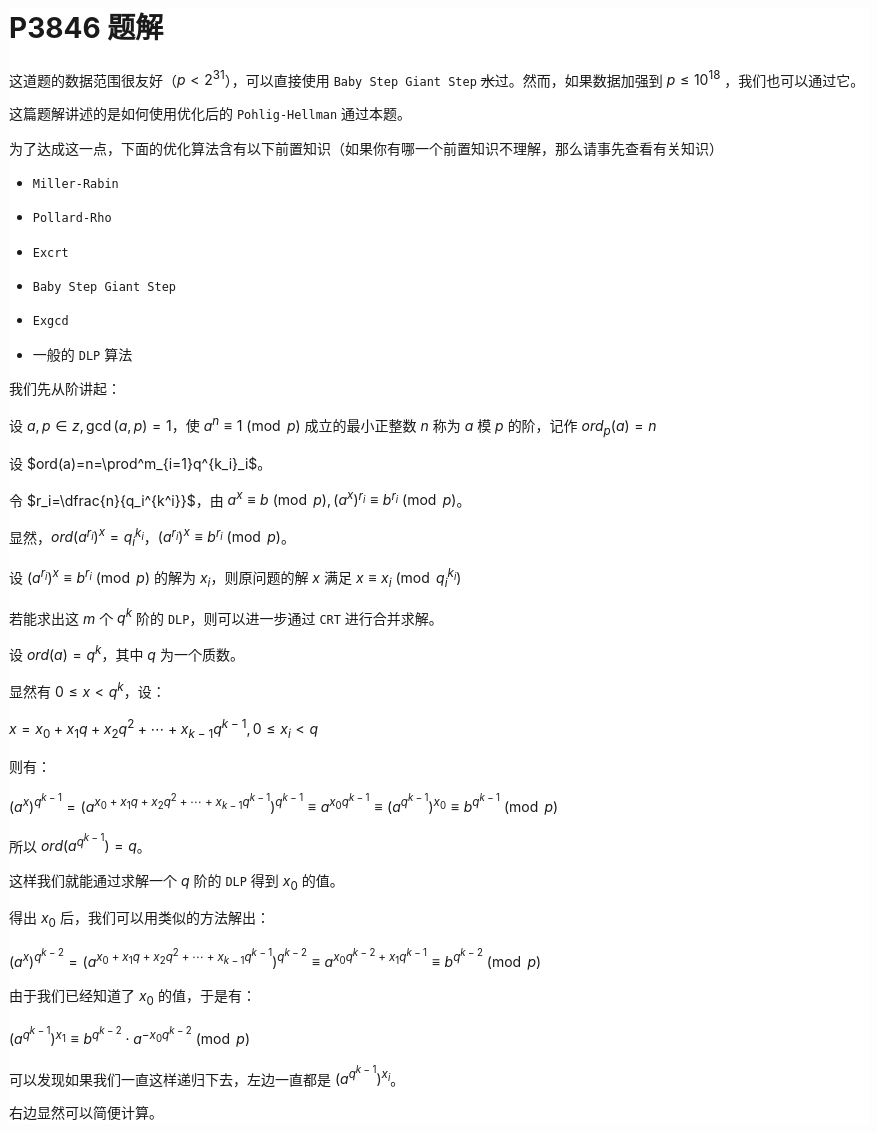 # P3846 题解

这道题的数据范围很友好（$p<2^{31}$），可以直接使用 `Baby Step Giant Step` ~~水~~过。然而，如果数据加强到 $p\leq 10^{18}$ ，我们也可以通过它。

这篇题解讲述的是如何使用优化后的 `Pohlig-Hellman` 通过本题。

为了达成这一点，下面的优化算法含有以下前置知识（如果你有哪一个前置知识不理解，那么请事先查看有关知识）

+ `Miller-Rabin`

+ `Pollard-Rho`

+ `Excrt`

+ `Baby Step Giant Step`

+ `Exgcd`

+ 一般的 `DLP` 算法

我们先从阶讲起：

设 $a,p\in z,\gcd(a,p)=1$，使 $a^n\equiv 1\pmod p$ 成立的最小正整数 $n$ 称为 $a$ 模 $p$ 的阶，记作 $ord_p(a)=n$

设 $ord(a)=n=\prod^m_{i=1}q^{k_i}_i$。

令 $r_i=\dfrac{n}{q_i^{k^i}}$，由 $a^x\equiv b\pmod p,(a^x)^{r_i}\equiv b^{r_i}\pmod p$。

显然，$ord(a^{r_i})^x=q_i^{k_i}$，$(a^{r_i})^x\equiv b^{r_i}\pmod p$。

设 $(a^{r_i})^x\equiv b^{r_i}\pmod p$ 的解为 $x_i$，则原问题的解 $x$ 满足 $x\equiv x_i\pmod{q_i^{k_i}}$

若能求出这 $m$ 个 $q^k$ 阶的 `DLP`，则可以进一步通过 `CRT` 进行合并求解。

设 $ord(a)=q^k$，其中 $q$ 为一个质数。

显然有 $0\leq x<q^k$，设：

$x=x_0+x_1q+x_2q^2+\cdots+x_{k-1}q^{k-1},0\leq x_i<q$
                                                    
则有：

$(a^x)^{q^{k-1}}=(a^{x_0+x_1q+x_2q^2+\cdots+x_{k-1}q^{k-1}})^{q^{k-1}}\equiv a^{x_0q^{k-1}}\equiv (a^{q^{k-1}})^{x_0}\equiv b^{q^{k-1}}\pmod p$


所以 $ord(a^{q^{k-1}})=q$。

这样我们就能通过求解一个 $q$ 阶的 `DLP` 得到 $x_0$ 的值。

得出 $x_0$ 后，我们可以用类似的方法解出：

$(a^x)^{q^{k-2}}=(a^{x_0+x_1q+x_2q^2+\cdots+x_{k-1}q^{k-1}})^{q^{k-2}}\equiv a^{x_0q^{k-2}+x_1q^{k-1}}\equiv b^{q^{k-2}}\pmod p$

由于我们已经知道了 $x_0$ 的值，于是有：

$(a^{q^{k-1}})^{x_1}\equiv b^{q^{k-2}}\cdot a^{-x_0q^{k-2}}\pmod p$

可以发现如果我们一直这样递归下去，左边一直都是 $(a^{q^{k-1}})^{x_i}$。

右边显然可以简便计算。

